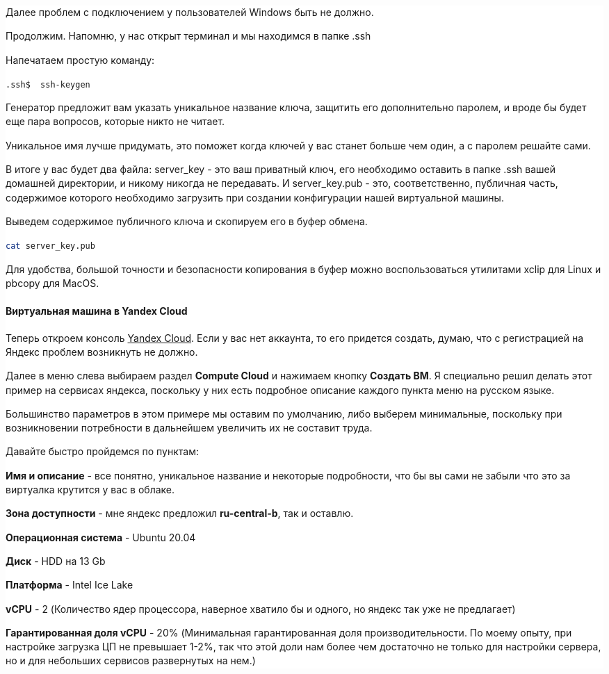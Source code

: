 Далее проблем с подключением у пользователей Windows быть не должно.

Продолжим.
Напомню, у нас открыт терминал и мы находимся в папке .ssh 

Напечатаем простую команду:

```bash
.ssh$  ssh-keygen
```

Генератор предложит вам указать уникальное название ключа, защитить его дополнительно паролем, и вроде бы будет еще пара вопросов, которые никто не читает.

Уникальное имя лучше придумать, это поможет когда ключей у вас станет больше чем один, а  с паролем решайте сами.

В итоге у вас будет два файла: 
server_key - это ваш приватный ключ, его необходимо оставить в папке .ssh вашей домашней директории, и никому никогда не передавать.
И server_key.pub - это, соответственно, публичная часть, содержимое которого необходимо загрузить при создании конфигурации нашей виртуальной машины.

Выведем содержимое публичного ключа и скопируем его в буфер обмена.

```bash
cat server_key.pub
```

Для удобства, большой точности и безопасности копирования в буфер можно воспользоваться утилитами xclip для Linux и pbcopy для MacOS.

#### Виртуальная машина в Yandex Cloud

Теперь откроем консоль [Yandex Cloud](https://console.cloud.yandex.ru/). Если у вас нет аккаунта, то его придется создать, думаю, что с регистрацией на Яндекс проблем возникнуть не должно.

Далее в меню слева выбираем раздел **Compute Cloud** и нажимаем кнопку **Создать ВМ**. Я специально решил делать этот пример на сервисах яндекса, поскольку у них есть подробное описание каждого пункта меню на русском языке.

Большинство параметров в этом примере мы оставим по умолчанию, либо выберем минимальные, поскольку при возникновении потребности в дальнейшем увеличить их не составит труда. 

Давайте быстро пройдемся по пунктам:

**Имя и описание** - все понятно, уникальное название и некоторые подробности, что бы вы сами не забыли что это за виртуалка крутится у вас в облаке.

**Зона доступности** - мне яндекс предложил **ru-central-b**, так и оставлю.

**Операционная система** - Ubuntu 20.04

**Диск** - HDD на 13 Gb

**Платформа** - Intel Ice Lake

**vCPU** - 2 (Количество ядер процессора, наверное хватило бы и одного, но яндекс так уже не предлагает)

**Гарантированная доля vCPU** - 20% (Минимальная гарантированная доля производительности. По моему опыту, при настройке загрузка ЦП не превышает 1-2%, так что этой доли нам более чем достаточно не только для настройки сервера, но и для небольших сервисов развернутых на нем.)
